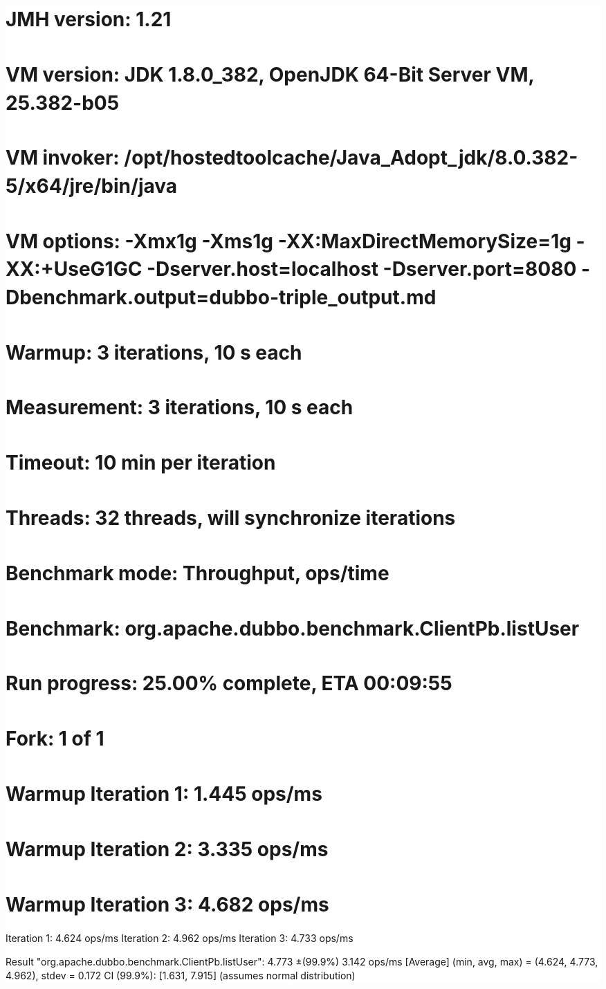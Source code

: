 
# JMH version: 1.21
# VM version: JDK 1.8.0_382, OpenJDK 64-Bit Server VM, 25.382-b05
# VM invoker: /opt/hostedtoolcache/Java_Adopt_jdk/8.0.382-5/x64/jre/bin/java
# VM options: -Xmx1g -Xms1g -XX:MaxDirectMemorySize=1g -XX:+UseG1GC -Dserver.host=localhost -Dserver.port=8080 -Dbenchmark.output=dubbo-triple_output.md
# Warmup: 3 iterations, 10 s each
# Measurement: 3 iterations, 10 s each
# Timeout: 10 min per iteration
# Threads: 32 threads, will synchronize iterations
# Benchmark mode: Throughput, ops/time
# Benchmark: org.apache.dubbo.benchmark.ClientPb.listUser

# Run progress: 25.00% complete, ETA 00:09:55
# Fork: 1 of 1
# Warmup Iteration   1: 1.445 ops/ms
# Warmup Iteration   2: 3.335 ops/ms
# Warmup Iteration   3: 4.682 ops/ms
Iteration   1: 4.624 ops/ms
Iteration   2: 4.962 ops/ms
Iteration   3: 4.733 ops/ms


Result "org.apache.dubbo.benchmark.ClientPb.listUser":
  4.773 ±(99.9%) 3.142 ops/ms [Average]
  (min, avg, max) = (4.624, 4.773, 4.962), stdev = 0.172
  CI (99.9%): [1.631, 7.915] (assumes normal distribution)
